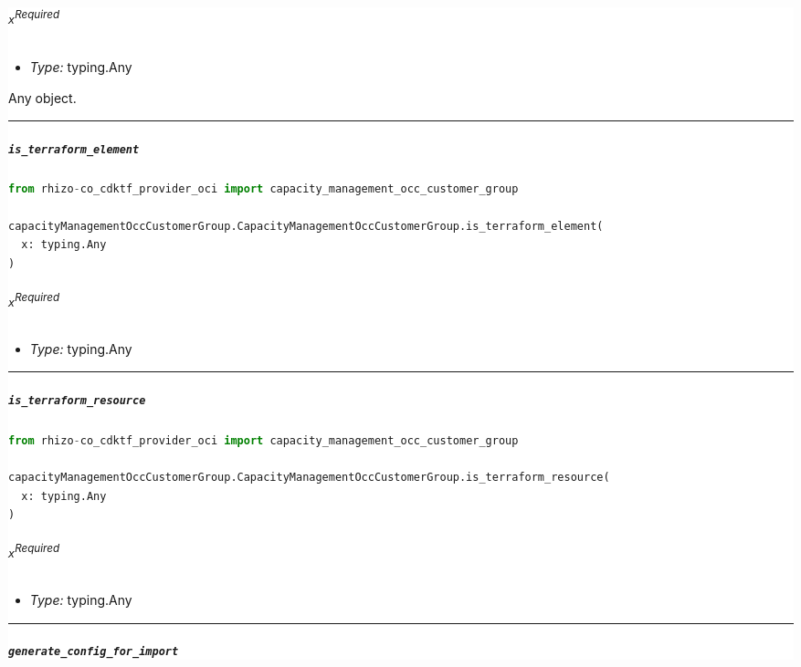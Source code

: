 ###### `x`<sup>Required</sup> <a name="x" id="rhizo-co-terraform-provider-oci.capacityManagementOccCustomerGroup.CapacityManagementOccCustomerGroup.isConstruct.parameter.x"></a>

- *Type:* typing.Any

Any object.

---

##### `is_terraform_element` <a name="is_terraform_element" id="rhizo-co-terraform-provider-oci.capacityManagementOccCustomerGroup.CapacityManagementOccCustomerGroup.isTerraformElement"></a>

```python
from rhizo-co_cdktf_provider_oci import capacity_management_occ_customer_group

capacityManagementOccCustomerGroup.CapacityManagementOccCustomerGroup.is_terraform_element(
  x: typing.Any
)
```

###### `x`<sup>Required</sup> <a name="x" id="rhizo-co-terraform-provider-oci.capacityManagementOccCustomerGroup.CapacityManagementOccCustomerGroup.isTerraformElement.parameter.x"></a>

- *Type:* typing.Any

---

##### `is_terraform_resource` <a name="is_terraform_resource" id="rhizo-co-terraform-provider-oci.capacityManagementOccCustomerGroup.CapacityManagementOccCustomerGroup.isTerraformResource"></a>

```python
from rhizo-co_cdktf_provider_oci import capacity_management_occ_customer_group

capacityManagementOccCustomerGroup.CapacityManagementOccCustomerGroup.is_terraform_resource(
  x: typing.Any
)
```

###### `x`<sup>Required</sup> <a name="x" id="rhizo-co-terraform-provider-oci.capacityManagementOccCustomerGroup.CapacityManagementOccCustomerGroup.isTerraformResource.parameter.x"></a>

- *Type:* typing.Any

---

##### `generate_config_for_import` <a name="generate_config_for_import" id="rhizo-co-terraform-provider-oci.capacityManagementOccCustomerGroup.CapacityManagementOccCustomerGroup.generateConfigForImport"></a>
